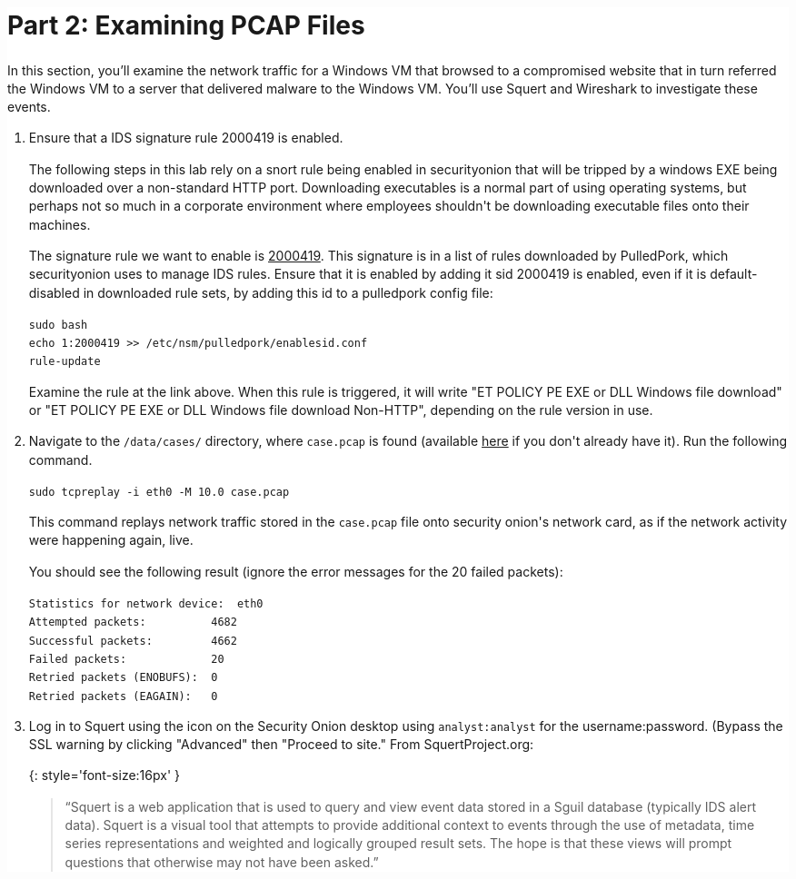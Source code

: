 

# Part 2: Examining PCAP Files

In this section, you’ll examine the network traffic for a Windows VM that browsed to a compromised website that in turn referred the Windows VM to a server that delivered malware to the Windows VM. You’ll use Squert and Wireshark to investigate these events.

1.  Ensure that a IDS signature rule 2000419 is enabled.

    The following steps in this lab rely on a snort rule being enabled in securityonion that will be tripped by a windows EXE being downloaded over a non-standard HTTP port. Downloading executables is a normal
    part of using operating systems, but perhaps not so much in a corporate environment where employees shouldn't be downloading executable files onto their machines. 
    
    The signature rule we want to enable is [2000419](https://doc.emergingthreats.net/bin/view/Main/2000419). This signature is in a list of rules downloaded by PulledPork, which securityonion uses to manage IDS rules. Ensure that it is enabled by adding it sid 2000419 is enabled, even if it is default-disabled
    in downloaded rule sets, by adding this id to a pulledpork config file:
    
        sudo bash
        echo 1:2000419 >> /etc/nsm/pulledpork/enablesid.conf
        rule-update
    
    Examine the rule at the link above. When this rule is triggered, it will write "ET POLICY PE EXE or DLL Windows file download" or "ET POLICY PE EXE or DLL Windows file download Non-HTTP", depending on the rule
    version in use.


1.	Navigate to the `/data/cases/` directory, where `case.pcap` is found (available [here](https://daveeargle.com/class/cu/mgmt4250/case.pcap) if you don't already have it). Run the following command.

        sudo tcpreplay -i eth0 -M 10.0 case.pcap

    This command replays network traffic stored in the `case.pcap` file onto security onion's network card, as if the network activity were happening again, live. 
    
    You should see the following result (ignore the error messages for the 20 failed packets):

        Statistics for network device: 	eth0
        Attempted packets:         	4682
        Successful packets:        	4662
        Failed packets:        		20
        Retried packets (ENOBUFS): 	0
        Retried packets (EAGAIN):  	0

2.	Log in to Squert using the icon on the Security Onion desktop using `analyst:analyst` for the username:password. (Bypass the SSL warning by clicking "Advanced" then "Proceed to site." From SquertProject.org: 

    {: style='font-size:16px' }
	>“Squert is a web application that is used to query and view event data stored in a Sguil database (typically IDS alert data). Squert is a visual tool that attempts to provide additional context to events through the use of metadata, time series representations and weighted and logically grouped result sets. The hope is that these views will prompt questions that otherwise may not have been asked.”
	